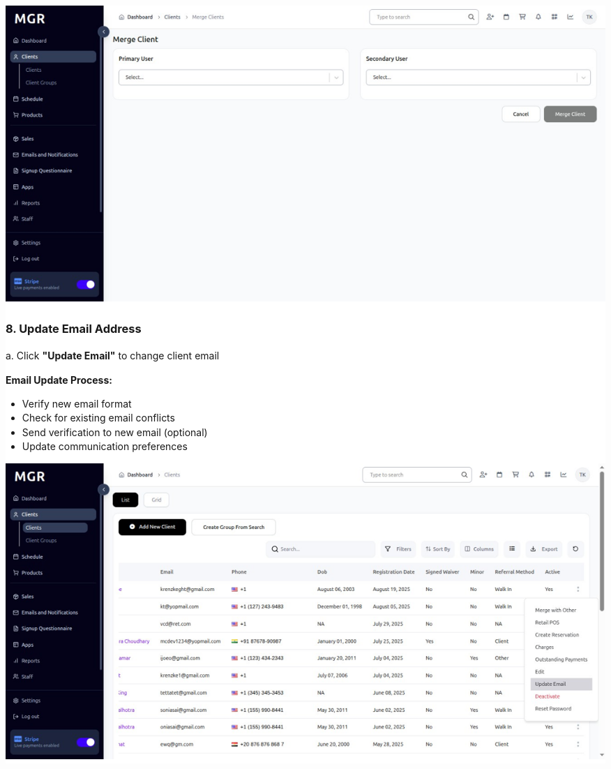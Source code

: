 ![Merge Client Selection](images/merge-client.png)

### 8. Update Email Address

a. Click **"Update Email"** to change client email

**Email Update Process:**
- Verify new email format
- Check for existing email conflicts
- Send verification to new email (optional)
- Update communication preferences

![Update Email Button](images/update-email.png)

